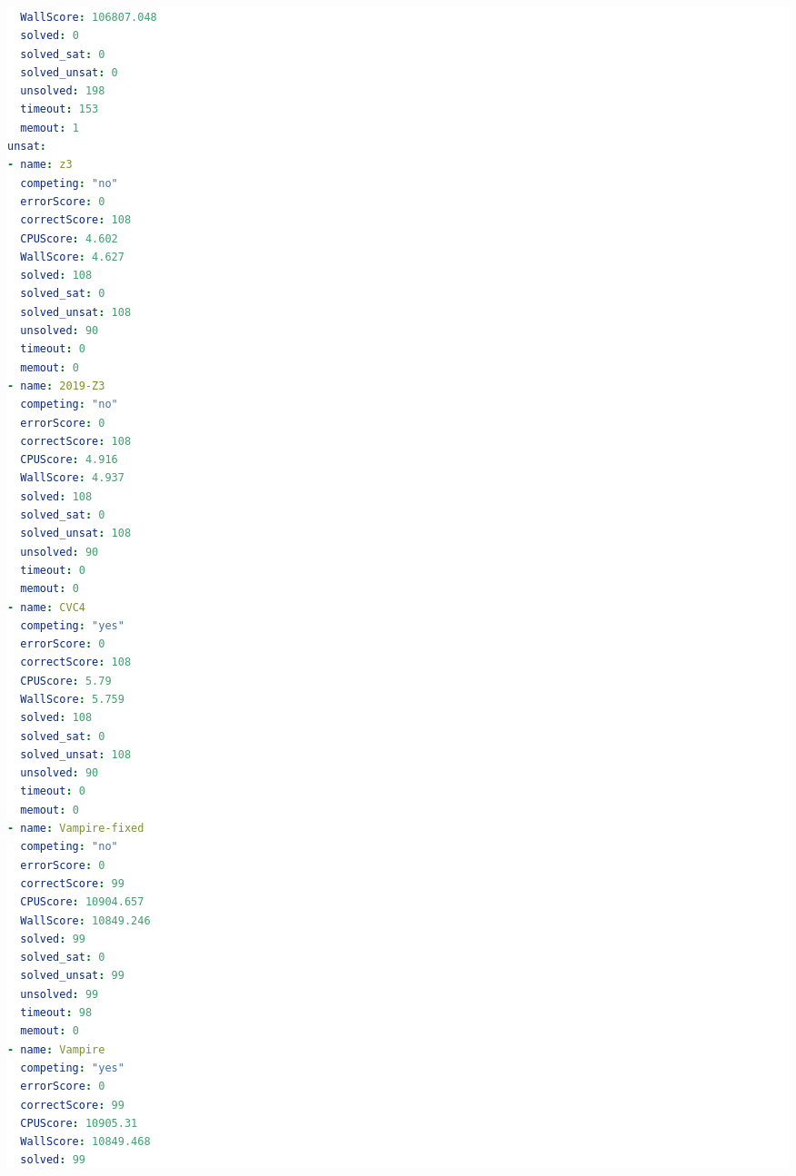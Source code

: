```yaml
  WallScore: 106807.048
  solved: 0
  solved_sat: 0
  solved_unsat: 0
  unsolved: 198
  timeout: 153
  memout: 1
unsat:
- name: z3
  competing: "no"
  errorScore: 0
  correctScore: 108
  CPUScore: 4.602
  WallScore: 4.627
  solved: 108
  solved_sat: 0
  solved_unsat: 108
  unsolved: 90
  timeout: 0
  memout: 0
- name: 2019-Z3
  competing: "no"
  errorScore: 0
  correctScore: 108
  CPUScore: 4.916
  WallScore: 4.937
  solved: 108
  solved_sat: 0
  solved_unsat: 108
  unsolved: 90
  timeout: 0
  memout: 0
- name: CVC4
  competing: "yes"
  errorScore: 0
  correctScore: 108
  CPUScore: 5.79
  WallScore: 5.759
  solved: 108
  solved_sat: 0
  solved_unsat: 108
  unsolved: 90
  timeout: 0
  memout: 0
- name: Vampire-fixed
  competing: "no"
  errorScore: 0
  correctScore: 99
  CPUScore: 10904.657
  WallScore: 10849.246
  solved: 99
  solved_sat: 0
  solved_unsat: 99
  unsolved: 99
  timeout: 98
  memout: 0
- name: Vampire
  competing: "yes"
  errorScore: 0
  correctScore: 99
  CPUScore: 10905.31
  WallScore: 10849.468
  solved: 99
```